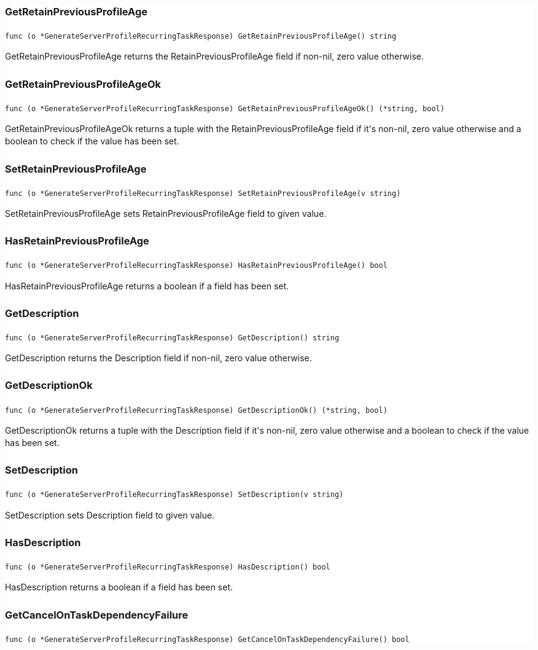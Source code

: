### GetRetainPreviousProfileAge

`func (o *GenerateServerProfileRecurringTaskResponse) GetRetainPreviousProfileAge() string`

GetRetainPreviousProfileAge returns the RetainPreviousProfileAge field if non-nil, zero value otherwise.

### GetRetainPreviousProfileAgeOk

`func (o *GenerateServerProfileRecurringTaskResponse) GetRetainPreviousProfileAgeOk() (*string, bool)`

GetRetainPreviousProfileAgeOk returns a tuple with the RetainPreviousProfileAge field if it's non-nil, zero value otherwise
and a boolean to check if the value has been set.

### SetRetainPreviousProfileAge

`func (o *GenerateServerProfileRecurringTaskResponse) SetRetainPreviousProfileAge(v string)`

SetRetainPreviousProfileAge sets RetainPreviousProfileAge field to given value.

### HasRetainPreviousProfileAge

`func (o *GenerateServerProfileRecurringTaskResponse) HasRetainPreviousProfileAge() bool`

HasRetainPreviousProfileAge returns a boolean if a field has been set.

### GetDescription

`func (o *GenerateServerProfileRecurringTaskResponse) GetDescription() string`

GetDescription returns the Description field if non-nil, zero value otherwise.

### GetDescriptionOk

`func (o *GenerateServerProfileRecurringTaskResponse) GetDescriptionOk() (*string, bool)`

GetDescriptionOk returns a tuple with the Description field if it's non-nil, zero value otherwise
and a boolean to check if the value has been set.

### SetDescription

`func (o *GenerateServerProfileRecurringTaskResponse) SetDescription(v string)`

SetDescription sets Description field to given value.

### HasDescription

`func (o *GenerateServerProfileRecurringTaskResponse) HasDescription() bool`

HasDescription returns a boolean if a field has been set.

### GetCancelOnTaskDependencyFailure

`func (o *GenerateServerProfileRecurringTaskResponse) GetCancelOnTaskDependencyFailure() bool`
